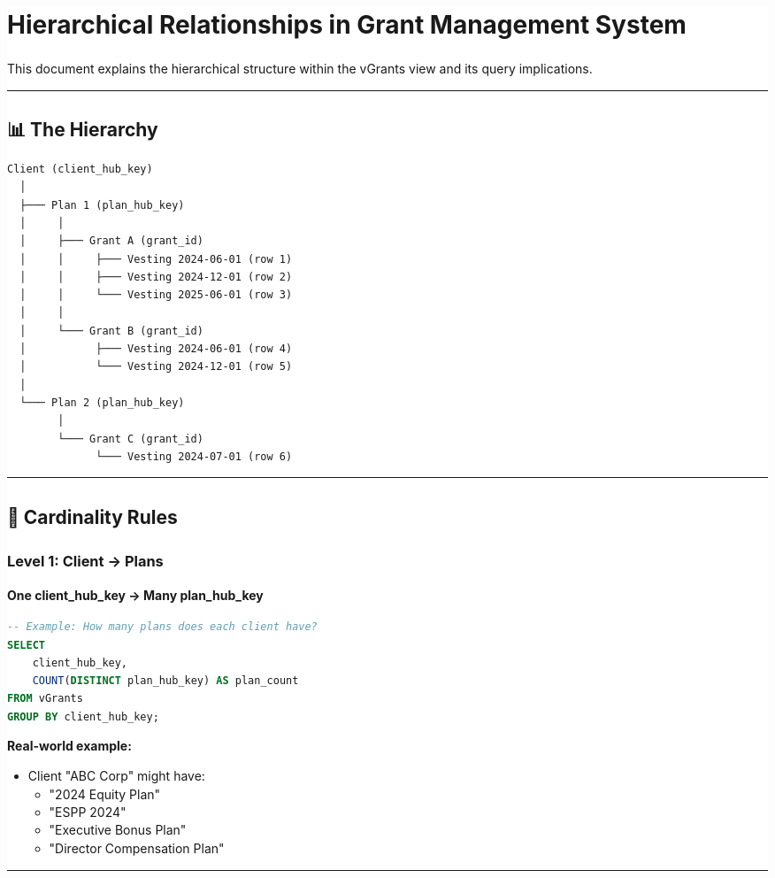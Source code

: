 # Hierarchical Relationships in Grant Management System

This document explains the hierarchical structure within the vGrants view and its query implications.

---

## 📊 The Hierarchy

```
Client (client_hub_key)
  │
  ├─── Plan 1 (plan_hub_key)
  │     │
  │     ├─── Grant A (grant_id)
  │     │     ├─── Vesting 2024-06-01 (row 1)
  │     │     ├─── Vesting 2024-12-01 (row 2)
  │     │     └─── Vesting 2025-06-01 (row 3)
  │     │
  │     └─── Grant B (grant_id)
  │           ├─── Vesting 2024-06-01 (row 4)
  │           └─── Vesting 2024-12-01 (row 5)
  │
  └─── Plan 2 (plan_hub_key)
        │
        └─── Grant C (grant_id)
              └─── Vesting 2024-07-01 (row 6)
```

---

## 🔗 Cardinality Rules

### Level 1: Client → Plans
**One client_hub_key → Many plan_hub_key**

```sql
-- Example: How many plans does each client have?
SELECT 
    client_hub_key,
    COUNT(DISTINCT plan_hub_key) AS plan_count
FROM vGrants
GROUP BY client_hub_key;
```

**Real-world example:**
- Client "ABC Corp" might have:
  - "2024 Equity Plan"
  - "ESPP 2024"
  - "Executive Bonus Plan"
  - "Director Compensation Plan"

---